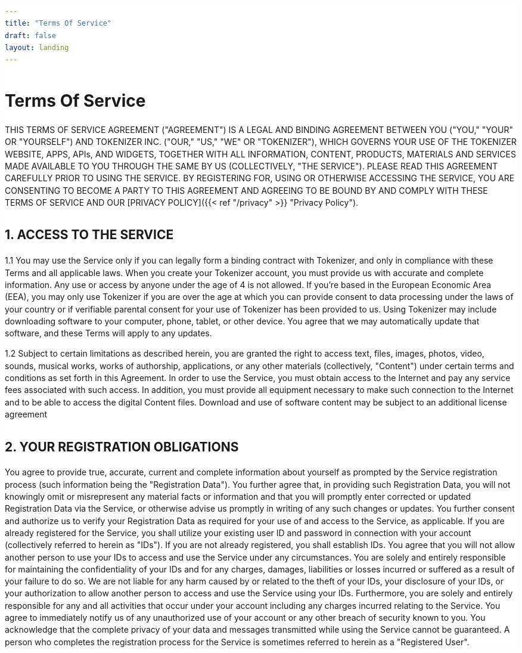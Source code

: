 ```yaml
---
title: "Terms Of Service"
draft: false
layout: landing
---
```



# Terms Of Service
THIS TERMS OF SERVICE AGREEMENT ("AGREEMENT") IS A LEGAL AND BINDING AGREEMENT BETWEEN YOU ("YOU," "YOUR" OR "YOURSELF") AND TOKENIZER INC. ("OUR," "US," "WE" OR "TOKENIZER"), WHICH GOVERNS YOUR USE OF THE TOKENIZER WEBSITE, APPS, APIs, AND WIDGETS, TOGETHER WITH ALL INFORMATION, CONTENT, PRODUCTS, MATERIALS AND SERVICES MADE AVAILABLE TO YOU THROUGH THE SAME BY US (COLLECTIVELY, "THE SERVICE"). PLEASE READ THIS AGREEMENT CAREFULLY PRIOR TO USING THE SERVICE. BY REGISTERING FOR, USING OR OTHERWISE ACCESSING THE SERVICE, YOU ARE CONSENTING TO BECOME A PARTY TO THIS AGREEMENT AND AGREEING TO BE BOUND BY AND COMPLY WITH THESE TERMS OF SERVICE AND OUR [PRIVACY POLICY]({{< ref "/privacy" >}} "Privacy Policy").

## 1. ACCESS TO THE SERVICE
1.1 You may use the Service only if you can legally form a binding contract with Tokenizer, and only in compliance with these Terms and all applicable laws. When you create your Tokenizer account, you must provide us with accurate and complete information. Any use or access by anyone under the age of 4 is not allowed. If you’re based in the European Economic Area (EEA), you may only use Tokenizer if you are over the age at which you can provide consent to data processing under the laws of your country or if verifiable parental consent for your use of Tokenizer has been provided to us. Using Tokenizer may include downloading software to your computer, phone, tablet, or other device. You agree that we may automatically update that software, and these Terms will apply to any updates.

1.2 Subject to certain limitations as described herein, you are granted the right to access text, files, images, photos, video, sounds, musical works, works of authorship, applications, or any other materials (collectively, "Content") under certain terms and conditions as set forth in this Agreement. In order to use the Service, you must obtain access to the Internet and pay any service fees associated with such access. In addition, you must provide all equipment necessary to make such connection to the Internet and to be able to access the digital Content files. Download and use of software content may be subject to an additional license agreement

## 2. YOUR REGISTRATION OBLIGATIONS
You agree to provide true, accurate, current and complete information about yourself as prompted by the Service registration process (such information being the "Registration Data"). You further agree that, in providing such Registration Data, you will not knowingly omit or misrepresent any material facts or information and that you will promptly enter corrected or updated Registration Data via the Service, or otherwise advise us promptly in writing of any such changes or updates. You further consent and authorize us to verify your Registration Data as required for your use of and access to the Service, as applicable. If you are already registered for the Service, you shall utilize your existing user ID and password in connection with your account (collectively referred to herein as "IDs"). If you are not already registered, you shall establish IDs. You agree that you will not allow another person to use your IDs to access and use the Service under any circumstances. You are solely and entirely responsible for maintaining the confidentiality of your IDs and for any charges, damages, liabilities or losses incurred or suffered as a result of your failure to do so. We are not liable for any harm caused by or related to the theft of your IDs, your disclosure of your IDs, or your authorization to allow another person to access and use the Service using your IDs. Furthermore, you are solely and entirely responsible for any and all activities that occur under your account including any charges incurred relating to the Service. You agree to immediately notify us of any unauthorized use of your account or any other breach of security known to you. You acknowledge that the complete privacy of your data and messages transmitted while using the Service cannot be guaranteed. A person who completes the registration process for the Service is sometimes referred to herein as a "Registered User".

